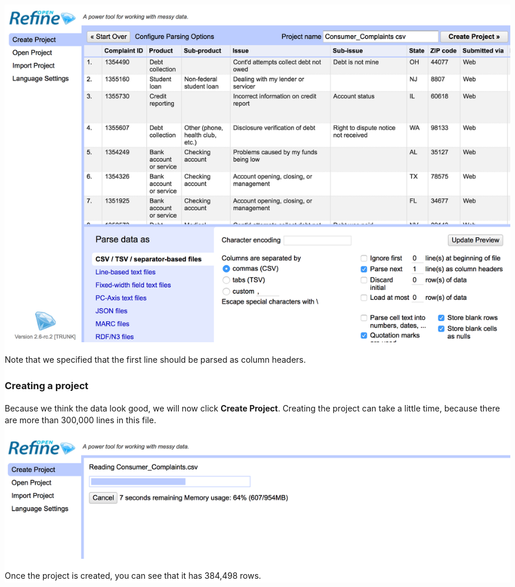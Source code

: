 ![Review Data](images/2_Review_Data.png)

Note that we specified that the first line should be parsed as column headers.

### Creating a project

Because we think the data look good, we will now click **Create Project**. Creating the project can take a little time, because there are more than 300,000 lines in this file.

![Create Project](images/3_Create_Project.png)

Once the project is created, you can see that it has 384,498 rows.
